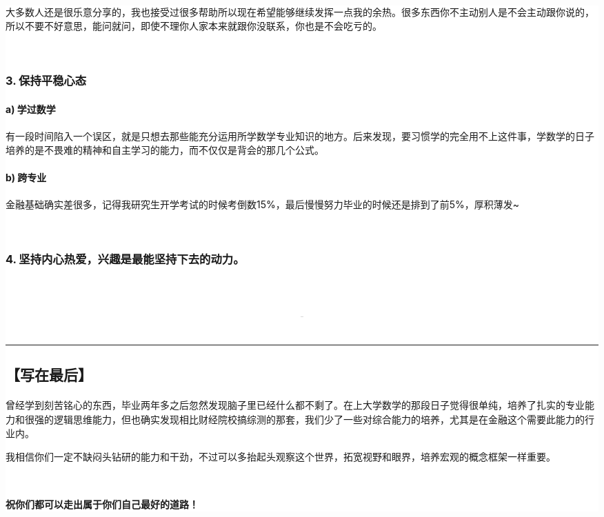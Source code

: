 大多数人还是很乐意分享的，我也接受过很多帮助所以现在希望能够继续发挥一点我的余热。很多东西你不主动别人是不会主动跟你说的，所以不要不好意思，能问就问，即使不理你人家本来就跟你没联系，你也是不会吃亏的。

<br>

### 3. 保持平稳心态

#### a) 学过数学

有一段时间陷入一个误区，就是只想去那些能充分运用所学数学专业知识的地方。后来发现，要习惯学的完全用不上这件事，学数学的日子培养的是不畏难的精神和自主学习的能力，而不仅仅是背会的那几个公式。

#### b) 跨专业

金融基础确实差很多，记得我研究生开学考试的时候考倒数15%，最后慢慢努力毕业的时候还是排到了前5%，厚积薄发~

<br>

### 4. 坚持内心热爱，兴趣是最能坚持下去的动力。

<br>

<center>
    <img style="border-radius: 0.3125em;
    box-shadow: 0 2px 4px 0 rgba(34,36,38,.12),0 2px 10px 0 rgba(34,36,38,.08);" 
    src="https://user-images.githubusercontent.com/116294184/231174734-166de558-6762-44b9-9ded-e6006eac2585.png" width = "85%" alt=""/>
    <br>
    <div style="color:orange; border-bottom: 1px solid #d9d9d9;
    display: inline-block;
    color: #999;
    padding: 2px;">
  	</div>
</center>

<br>



---

## 【写在最后】 

曾经学到刻苦铭心的东西，毕业两年多之后忽然发现脑子里已经什么都不剩了。在上大学数学的那段日子觉得很单纯，培养了扎实的专业能力和很强的逻辑思维能力，但也确实发现相比财经院校搞综测的那套，我们少了一些对综合能力的培养，尤其是在金融这个需要此能力的行业内。

我相信你们一定不缺闷头钻研的能力和干劲，不过可以多抬起头观察这个世界，拓宽视野和眼界，培养宏观的概念框架一样重要。

<br>

**祝你们都可以走出属于你们自己最好的道路！**







